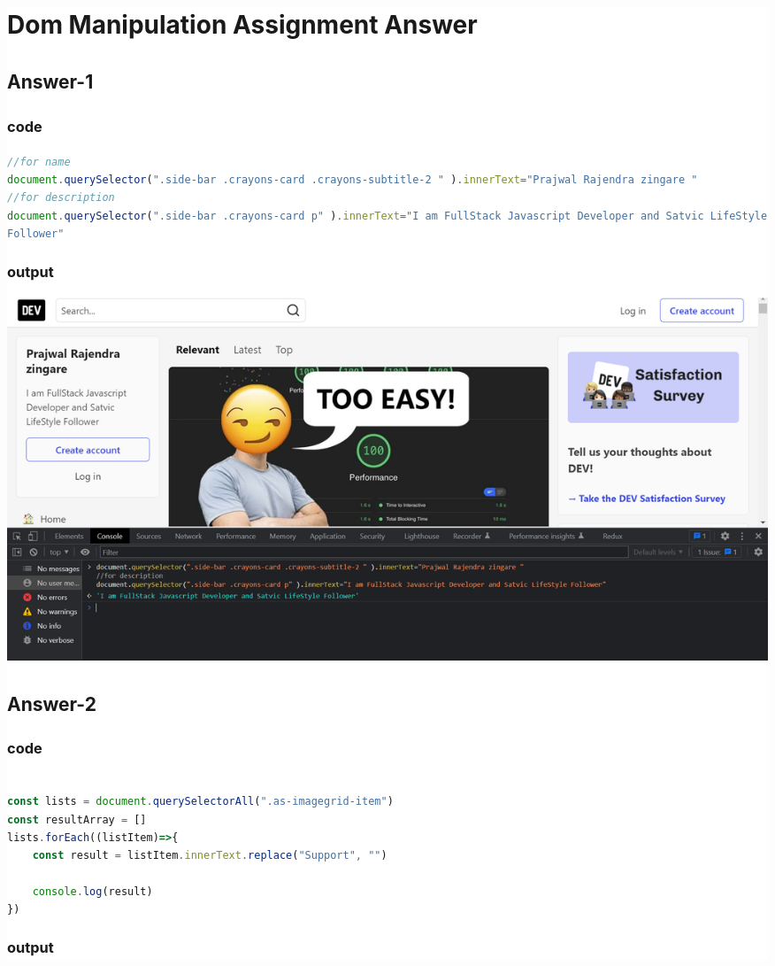 # Dom Manipulation Assignment Answer
## Answer-1
### code
```javascript
//for name
document.querySelector(".side-bar .crayons-card .crayons-subtitle-2 " ).innerText="Prajwal Rajendra zingare "
//for description
document.querySelector(".side-bar .crayons-card p" ).innerText="I am FullStack Javascript Developer and Satvic LifeStyle Follower"
 ```
### output

![Output](./image/ssc1.png)

## Answer-2
### code
```javascript

const lists = document.querySelectorAll(".as-imagegrid-item")
const resultArray = []
lists.forEach((listItem)=>{
    const result = listItem.innerText.replace("Support", "")

    console.log(result)
})

 ```
 ### output
 